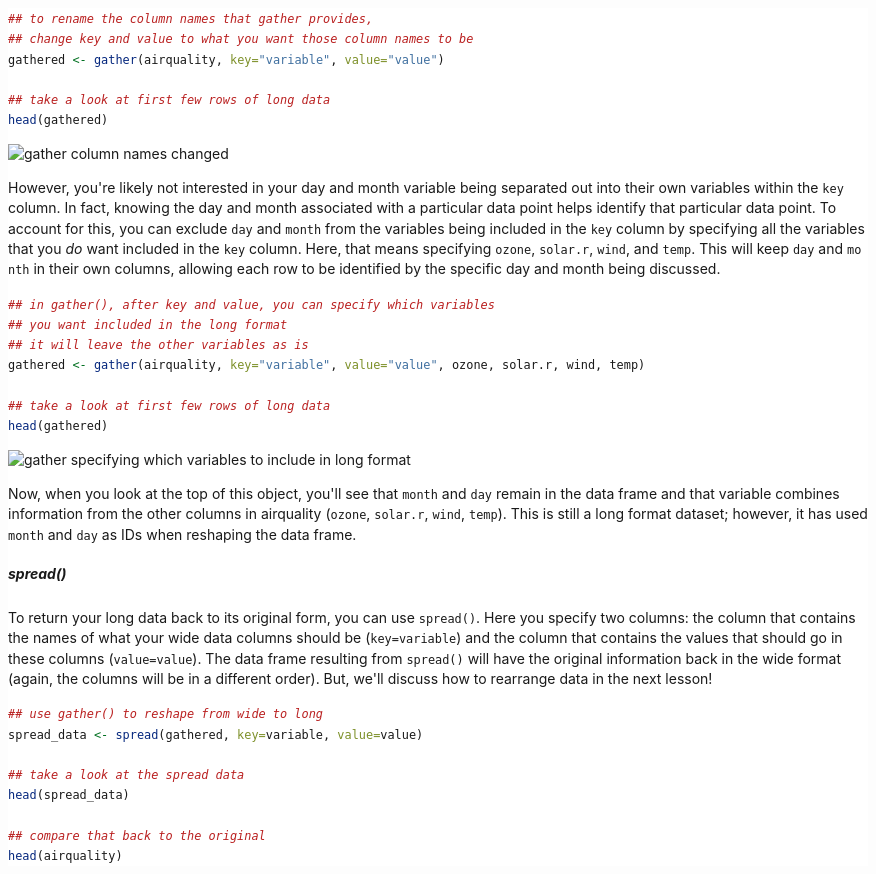 ```r
## to rename the column names that gather provides,
## change key and value to what you want those column names to be
gathered <- gather(airquality, key="variable", value="value")

## take a look at first few rows of long data
head(gathered)
```


![gather column names changed](https://docs.google.com/presentation/d/14msuN3MbQE6BSIaNu2ipv1-5ypgvWlxsGwn3jmpFyAI/export/png?id=14msuN3MbQE6BSIaNu2ipv1-5ypgvWlxsGwn3jmpFyAI&pageid=g38bb68a532_0_213)

However, you're likely not interested in your day and month variable being separated out into their own variables within the `key` column. In fact, knowing the day and month associated with a particular data point helps identify that particular data point. To account for this, you can exclude `day` and `month` from the variables being included in the `key` column by specifying all the variables that you *do* want included in the `key` column.  Here, that means specifying `ozone`, `solar.r`, `wind`, and `temp`. This will keep `day` and `month` in their own columns, allowing each row to be identified by the specific day and month being discussed.

```r
## in gather(), after key and value, you can specify which variables
## you want included in the long format
## it will leave the other variables as is
gathered <- gather(airquality, key="variable", value="value", ozone, solar.r, wind, temp)

## take a look at first few rows of long data
head(gathered)
```


![gather specifying which variables to include in long format](https://docs.google.com/presentation/d/14msuN3MbQE6BSIaNu2ipv1-5ypgvWlxsGwn3jmpFyAI/export/png?id=14msuN3MbQE6BSIaNu2ipv1-5ypgvWlxsGwn3jmpFyAI&pageid=g38bb68a532_0_222)

Now, when you look at the top of this object, you'll see that `month` and `day` remain in the data frame and that variable combines information from the other columns in airquality (`ozone`, `solar.r`, `wind`, `temp`). This is still a long format dataset; however, it has used `month` and `day` as IDs when reshaping the data frame.

##### spread()

To return your long data back to its original form, you can use `spread()`. Here you specify two columns: the column that contains the names of what your wide data columns should be (`key=variable`) and the column that contains the values that should go in these columns (`value=value`). The data frame resulting from `spread()` will have the original information back in the wide format (again, the columns will be in a different order). But, we'll discuss how to rearrange data in the next lesson!

```r
## use gather() to reshape from wide to long
spread_data <- spread(gathered, key=variable, value=value)

## take a look at the spread data
head(spread_data)

## compare that back to the original
head(airquality)
```
